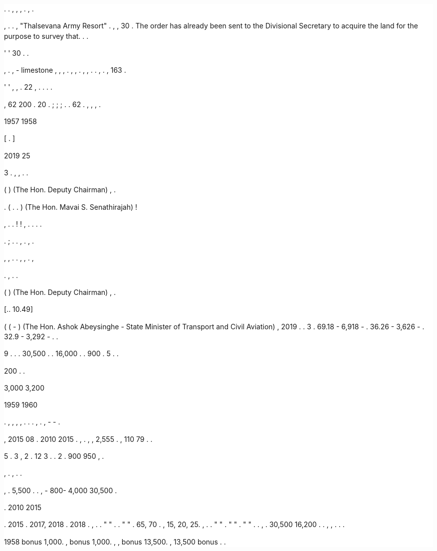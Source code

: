 . . , , , . , .

, . . , "Thalsevana Army Resort" . , , 30 . The order has already been sent to the Divisional Secretary to acquire the land for the purpose to survey that. . .

' ' 30 . .

, . , - limestone , , , . , , . , , . . , . , 163 .

' ' , , . 22 , . . . .

, 62 200 . 20 . ; ; ; . . 62 . , , , .

1957 1958

[ . ]

2019 25

3 . , , . .

( ) (The Hon. Deputy Chairman) , .

. ( . . ) (The Hon. Mavai S. Senathirajah) !

, . . ! ! , . . . .

. ; . . , . , .

, , . . , , . ,

. , . .

( ) (The Hon. Deputy Chairman) , .

[.. 10.49]

( ( - ) (The Hon. Ashok Abeysinghe - State Minister of Transport and Civil Aviation) , 2019 . . 3 . 69.18 - 6,918 - . 36.26 - 3,626 - . 32.9 - 3,292 - . .

9 . . . 30,500 . . 16,000 . . 900 . 5 . .

200 . .

3,000 3,200

1959 1960

. , , , , . . . , . , - - .

, 2015 08 . 2010 2015 . , . , , 2,555 . , 110 79 . .

5 . 3 , 2 . 12 3 . . 2 . 900 950 , .

, . , . .

, . 5,500 . . , - 800- 4,000 30,500 .

. 2010 2015

. 2015 . 2017, 2018 . 2018 . , . . " " . . " " . 65, 70 . , 15, 20, 25. , . . " " . " " . " " . . , . 30,500 16,200 . . , , . . .

1958 bonus 1,000. , bonus 1,000. , , bonus 13,500. , 13,500 bonus . .
